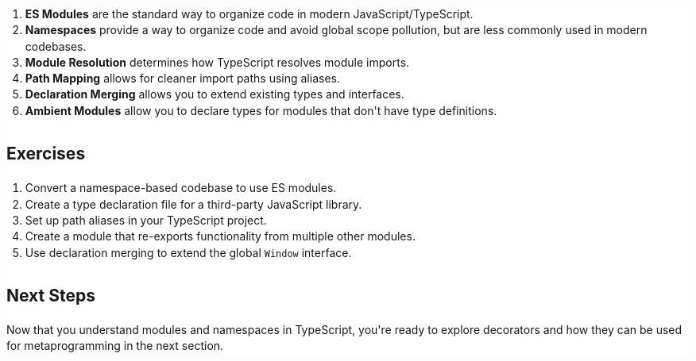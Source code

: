 1. **ES Modules** are the standard way to organize code in modern JavaScript/TypeScript.
2. **Namespaces** provide a way to organize code and avoid global scope pollution, but are less commonly used in modern codebases.
3. **Module Resolution** determines how TypeScript resolves module imports.
4. **Path Mapping** allows for cleaner import paths using aliases.
5. **Declaration Merging** allows you to extend existing types and interfaces.
6. **Ambient Modules** allow you to declare types for modules that don't have type definitions.

## Exercises

1. Convert a namespace-based codebase to use ES modules.
2. Create a type declaration file for a third-party JavaScript library.
3. Set up path aliases in your TypeScript project.
4. Create a module that re-exports functionality from multiple other modules.
5. Use declaration merging to extend the global `Window` interface.

## Next Steps

Now that you understand modules and namespaces in TypeScript, you're ready to explore decorators and how they can be used for metaprogramming in the next section.
